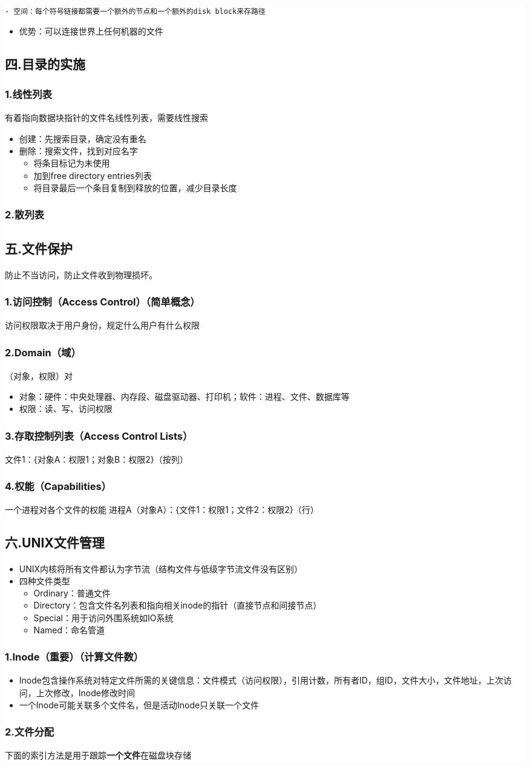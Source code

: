     - 空间：每个符号链接都需要一个额外的节点和一个额外的disk block来存路径
- 优势：可以连接世界上任何机器的文件
## 四.目录的实施
### 1.线性列表
有着指向数据块指针的文件名线性列表，需要线性搜索
- 创建：先搜索目录，确定没有重名
- 删除：搜索文件，找到对应名字
    - 将条目标记为未使用
    - 加到free directory entries列表
    - 将目录最后一个条目复制到释放的位置，减少目录长度
### 2.散列表
## 五.文件保护
防止不当访问，防止文件收到物理损坏。
### 1.访问控制（Access Control）（简单概念）
访问权限取决于用户身份，规定什么用户有什么权限
### 2.Domain（域）
（对象，权限）对
- 对象：硬件：中央处理器、内存段、磁盘驱动器、打印机；软件：进程、文件、数据库等
- 权限：读、写、访问权限
### 3.存取控制列表（Access Control Lists）
文件1：{对象A：权限1；对象B：权限2}（按列）
### 4.权能（Capabilities）
一个进程对各个文件的权能
进程A（对象A）：{文件1：权限1；文件2：权限2}（行）
## 六.UNIX文件管理
- UNIX内核将所有文件都认为字节流（结构文件与低级字节流文件没有区别）
- 四种文件类型
    - Ordinary：普通文件
    - Directory：包含文件名列表和指向相关inode的指针（直接节点和间接节点）
    - Special：用于访问外围系统如IO系统
    - Named：命名管道
### 1.Inode（重要）（计算文件数）
- Inode包含操作系统对特定文件所需的关键信息：文件模式（访问权限），引用计数，所有者ID，组ID，文件大小，文件地址，上次访问，上次修改，Inode修改时间
- 一个Inode可能关联多个文件名，但是活动Inode只关联一个文件
### 2.文件分配
下面的索引方法是用于跟踪<strong>一个文件</strong>在磁盘块存储